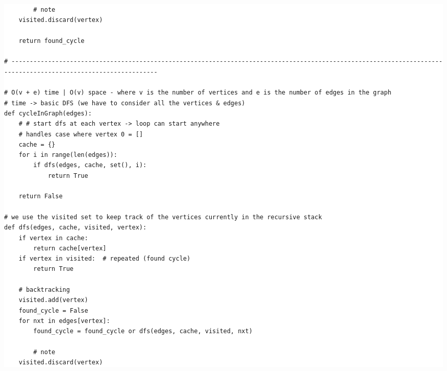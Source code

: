     		# note
        visited.discard(vertex)
    
        return found_cycle
    
    # ----------------------------------------------------------------------------------------------------------------------------------------------------------------
    
    # O(v + e) time | O(v) space - where v is the number of vertices and e is the number of edges in the graph
    # time -> basic DFS (we have to consider all the vertices & edges)
    def cycleInGraph(edges):
        # # start dfs at each vertex -> loop can start anywhere
        # handles case where vertex 0 = []
        cache = {}
        for i in range(len(edges)):
            if dfs(edges, cache, set(), i):
                return True
    
        return False
    
    # we use the visited set to keep track of the vertices currently in the recursive stack
    def dfs(edges, cache, visited, vertex):
        if vertex in cache:
            return cache[vertex]
        if vertex in visited:  # repeated (found cycle)
            return True
    
        # backtracking
        visited.add(vertex)
        found_cycle = False
        for nxt in edges[vertex]:
            found_cycle = found_cycle or dfs(edges, cache, visited, nxt)
    
    		# note
        visited.discard(vertex)
    
